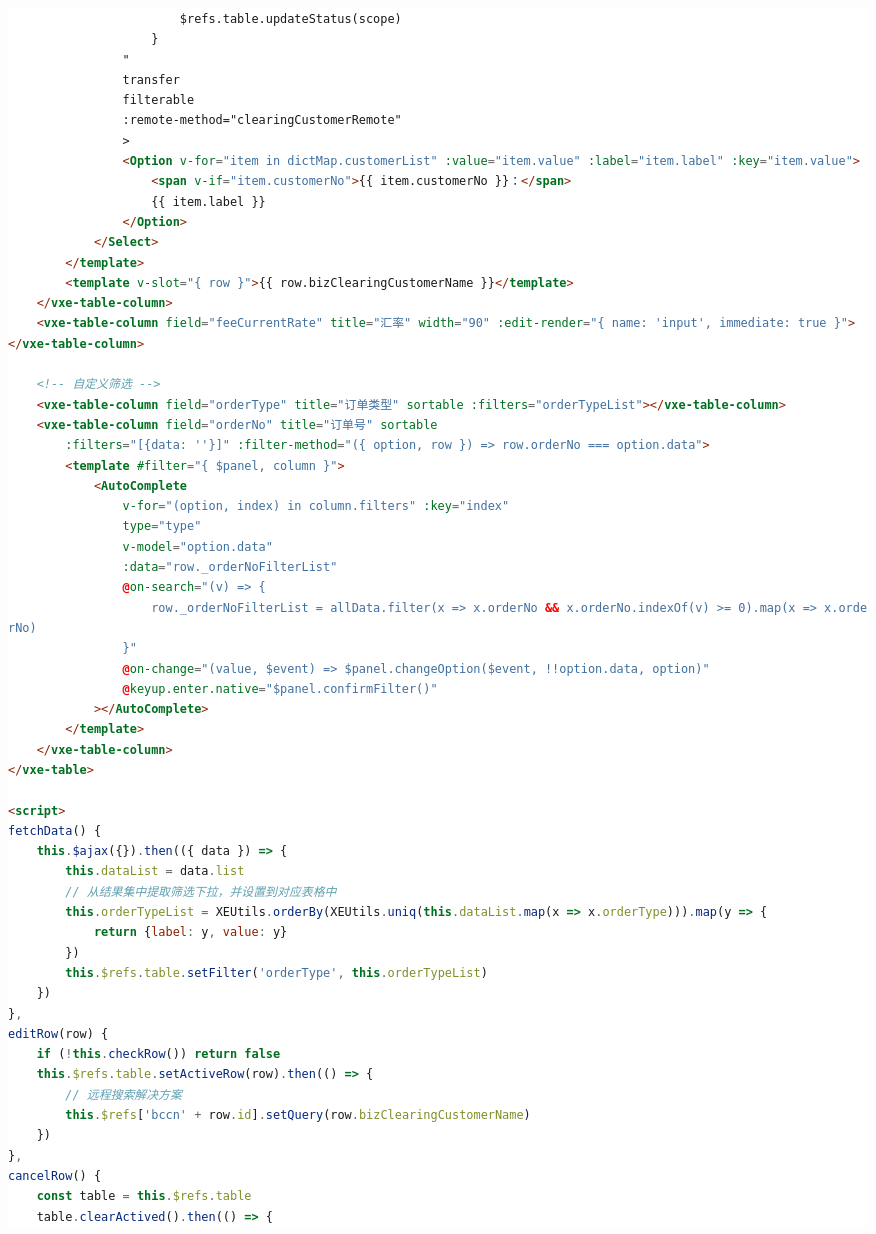 ```html
                        $refs.table.updateStatus(scope)
                    }
                "
                transfer
                filterable
                :remote-method="clearingCustomerRemote"
                >
                <Option v-for="item in dictMap.customerList" :value="item.value" :label="item.label" :key="item.value">
                    <span v-if="item.customerNo">{{ item.customerNo }}：</span>
                    {{ item.label }}
                </Option>
            </Select>
        </template>
        <template v-slot="{ row }">{{ row.bizClearingCustomerName }}</template>
    </vxe-table-column>
    <vxe-table-column field="feeCurrentRate" title="汇率" width="90" :edit-render="{ name: 'input', immediate: true }"></vxe-table-column>

    <!-- 自定义筛选 -->
    <vxe-table-column field="orderType" title="订单类型" sortable :filters="orderTypeList"></vxe-table-column>
    <vxe-table-column field="orderNo" title="订单号" sortable
        :filters="[{data: ''}]" :filter-method="({ option, row }) => row.orderNo === option.data">
        <template #filter="{ $panel, column }">
            <AutoComplete
                v-for="(option, index) in column.filters" :key="index"
                type="type"
                v-model="option.data"
                :data="row._orderNoFilterList"
                @on-search="(v) => {
                    row._orderNoFilterList = allData.filter(x => x.orderNo && x.orderNo.indexOf(v) >= 0).map(x => x.orderNo)
                }"
                @on-change="(value, $event) => $panel.changeOption($event, !!option.data, option)"
                @keyup.enter.native="$panel.confirmFilter()"
            ></AutoComplete>
        </template>
    </vxe-table-column>
</vxe-table>

<script>
fetchData() {
    this.$ajax({}).then(({ data }) => {
        this.dataList = data.list
        // 从结果集中提取筛选下拉，并设置到对应表格中
        this.orderTypeList = XEUtils.orderBy(XEUtils.uniq(this.dataList.map(x => x.orderType))).map(y => {
            return {label: y, value: y}
        })
        this.$refs.table.setFilter('orderType', this.orderTypeList)
    })
},
editRow(row) {
    if (!this.checkRow()) return false
    this.$refs.table.setActiveRow(row).then(() => {
        // 远程搜索解决方案
        this.$refs['bccn' + row.id].setQuery(row.bizClearingCustomerName)
    })
},
cancelRow() {
    const table = this.$refs.table
    table.clearActived().then(() => {
```

[^2]: https://segmentfault.com/a/1190000013312233 (springBoot与axios表单提交)
[^3]: http://www.a4size.net/